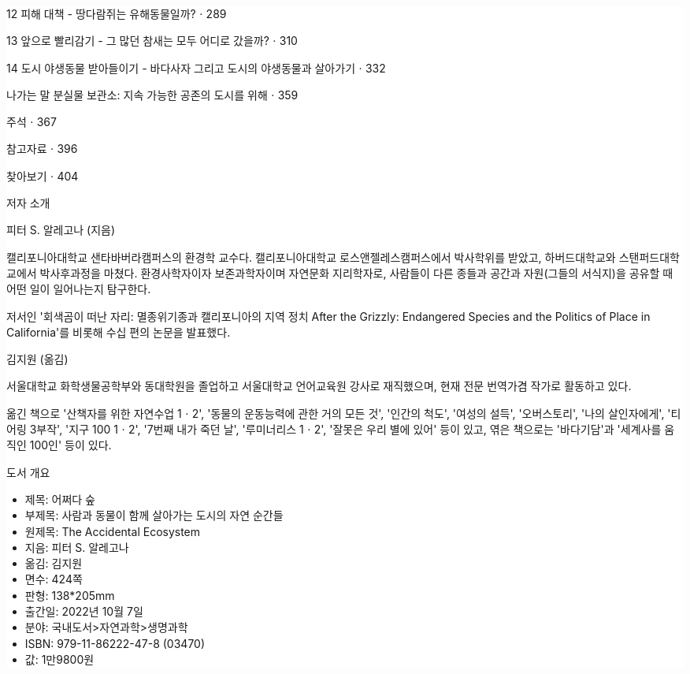 12 피해 대책 - 땅다람쥐는 유해동물일까?ㆍ289

13 앞으로 빨리감기 - 그 많던 참새는 모두 어디로 갔을까?ㆍ310

14 도시 야생동물 받아들이기 - 바다사자 그리고 도시의 야생동물과 살아가기ㆍ332

나가는 말 분실물 보관소: 지속 가능한 공존의 도시를 위해ㆍ359

주석ㆍ367

참고자료ㆍ396

찾아보기ㆍ404

저자 소개

피터 S. 알레고나 (지음)

캘리포니아대학교 샌타바버라캠퍼스의 환경학 교수다. 캘리포니아대학교 로스앤젤레스캠퍼스에서 박사학위를 받았고, 하버드대학교와 스탠퍼드대학교에서 박사후과정을 마쳤다. 환경사학자이자 보존과학자이며 자연문화 지리학자로, 사람들이 다른 종들과 공간과 자원(그들의 서식지)을 공유할 때 어떤 일이 일어나는지 탐구한다.

저서인 '회색곰이 떠난 자리: 멸종위기종과 캘리포니아의 지역 정치 After the Grizzly: Endangered Species and the Politics of Place in California'를 비롯해 수십 편의 논문을 발표했다.

김지원 (옮김)

서울대학교 화학생물공학부와 동대학원을 졸업하고 서울대학교 언어교육원 강사로 재직했으며, 현재 전문 번역가겸 작가로 활동하고 있다.

옮긴 책으로 '산책자를 위한 자연수업 1ㆍ2', '동물의 운동능력에 관한 거의 모든 것', '인간의 척도', '여성의 설득', '오버스토리', '나의 살인자에게', '티어링 3부작', '지구 100 1ㆍ2', '7번째 내가 죽던 날', '루미너리스 1ㆍ2', '잘못은 우리 별에 있어' 등이 있고, 엮은 책으로는 '바다기담'과 '세계사를 움직인 100인' 등이 있다.

도서 개요

- 제목: 어쩌다 숲
- 부제목: 사람과 동물이 함께 살아가는 도시의 자연 순간들
- 원제목: The Accidental Ecosystem
- 지음: 피터 S. 알레고나
- 옮김: 김지원
- 면수: 424쪽
- 판형: 138*205mm
- 출간일: 2022년 10월 7일
- 분야: 국내도서>자연과학>생명과학
- ISBN: 979-11-86222-47-8 (03470)
- 값: 1만9800원